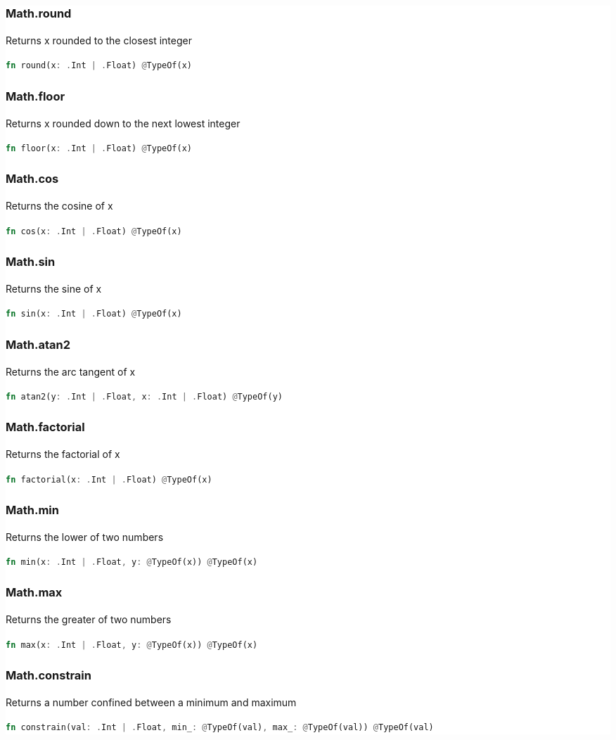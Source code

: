 ### Math.round
Returns x rounded to the closest integer
```rs
fn round(x: .Int | .Float) @TypeOf(x)
```

### Math.floor
Returns x rounded down to the next lowest integer
```rs
fn floor(x: .Int | .Float) @TypeOf(x)
```

### Math.cos
Returns the cosine of x
```rs
fn cos(x: .Int | .Float) @TypeOf(x)
```

### Math.sin
Returns the sine of x
```rs
fn sin(x: .Int | .Float) @TypeOf(x)
```

### Math.atan2
Returns the arc tangent of x
```rs
fn atan2(y: .Int | .Float, x: .Int | .Float) @TypeOf(y)
```

### Math.factorial
Returns the factorial of x
```rs
fn factorial(x: .Int | .Float) @TypeOf(x)
```

### Math.min
Returns the lower of two numbers
```rs
fn min(x: .Int | .Float, y: @TypeOf(x)) @TypeOf(x)
```

### Math.max
Returns the greater of two numbers
```rs
fn max(x: .Int | .Float, y: @TypeOf(x)) @TypeOf(x)
```

### Math.constrain
Returns a number confined between a minimum and maximum
```rs
fn constrain(val: .Int | .Float, min_: @TypeOf(val), max_: @TypeOf(val)) @TypeOf(val)
```
